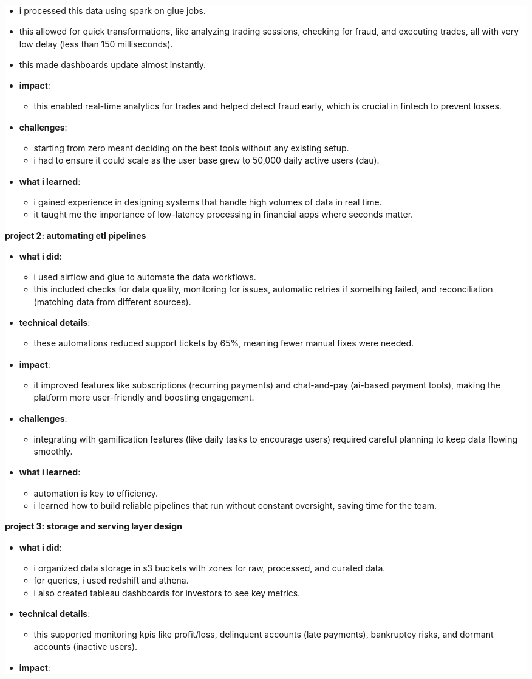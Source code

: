   - i processed this data using spark on glue jobs.
  - this allowed for quick transformations, like analyzing trading sessions, checking for fraud, and executing trades, all with very low delay (less than 150 milliseconds).
  - this made dashboards update almost instantly.

- **impact**:

  - this enabled real-time analytics for trades and helped detect fraud early, which is crucial in fintech to prevent losses.

- **challenges**:

  - starting from zero meant deciding on the best tools without any existing setup.
  - i had to ensure it could scale as the user base grew to 50,000 daily active users (dau).

- **what i learned**:
  - i gained experience in designing systems that handle high volumes of data in real time.
  - it taught me the importance of low-latency processing in financial apps where seconds matter.

**project 2: automating etl pipelines**

- **what i did**:

  - i used airflow and glue to automate the data workflows.
  - this included checks for data quality, monitoring for issues, automatic retries if something failed, and reconciliation (matching data from different sources).

- **technical details**:

  - these automations reduced support tickets by 65%, meaning fewer manual fixes were needed.

- **impact**:

  - it improved features like subscriptions (recurring payments) and chat-and-pay (ai-based payment tools), making the platform more user-friendly and boosting engagement.

- **challenges**:

  - integrating with gamification features (like daily tasks to encourage users) required careful planning to keep data flowing smoothly.

- **what i learned**:
  - automation is key to efficiency.
  - i learned how to build reliable pipelines that run without constant oversight, saving time for the team.

**project 3: storage and serving layer design**

- **what i did**:

  - i organized data storage in s3 buckets with zones for raw, processed, and curated data.
  - for queries, i used redshift and athena.
  - i also created tableau dashboards for investors to see key metrics.

- **technical details**:

  - this supported monitoring kpis like profit/loss, delinquent accounts (late payments), bankruptcy risks, and dormant accounts (inactive users).

- **impact**:
